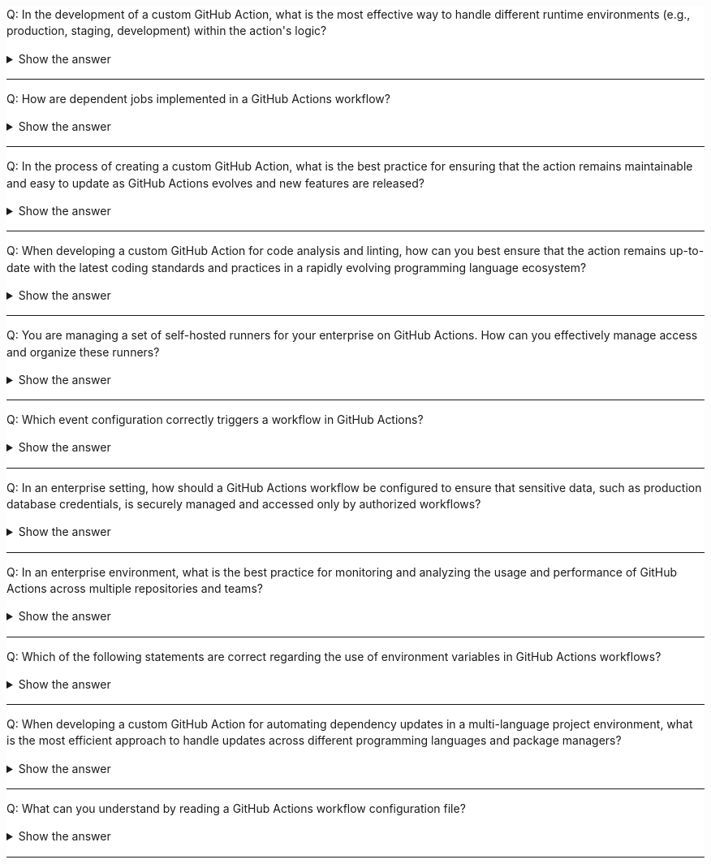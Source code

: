 Q: In the development of a custom GitHub Action, what is the most effective way to handle different runtime environments (e.g., production, staging, development) within the action's logic?
<details><summary>Show the answer</summary></details>

---
Q: How are dependent jobs implemented in a GitHub Actions workflow?
<details><summary>Show the answer</summary></details>

---
Q: In the process of creating a custom GitHub Action, what is the best practice for ensuring that the action remains maintainable and easy to update as GitHub Actions evolves and new features are released?
<details><summary>Show the answer</summary></details>

---
Q: When developing a custom GitHub Action for code analysis and linting, how can you best ensure that the action remains up-to-date with the latest coding standards and practices in a rapidly evolving programming language ecosystem?
<details><summary>Show the answer</summary></details>

---
Q: You are managing a set of self-hosted runners for your enterprise on GitHub Actions. How can you effectively manage access and organize these runners?
<details><summary>Show the answer</summary></details>

---
Q: Which event configuration correctly triggers a workflow in GitHub Actions?
<details><summary>Show the answer</summary></details>

---
Q: In an enterprise setting, how should a GitHub Actions workflow be configured to ensure that sensitive data, such as production database credentials, is securely managed and accessed only by authorized workflows?
<details><summary>Show the answer</summary></details>

---
Q: In an enterprise environment, what is the best practice for monitoring and analyzing the usage and performance of GitHub Actions across multiple repositories and teams?
<details><summary>Show the answer</summary></details>

---
Q: Which of the following statements are correct regarding the use of environment variables in GitHub Actions workflows?
<details><summary>Show the answer</summary></details>

---
Q: When developing a custom GitHub Action for automating dependency updates in a multi-language project environment, what is the most efficient approach to handle updates across different programming languages and package managers?
<details><summary>Show the answer</summary></details>

---
Q: What can you understand by reading a GitHub Actions workflow configuration file?
<details><summary>Show the answer</summary></details>

---